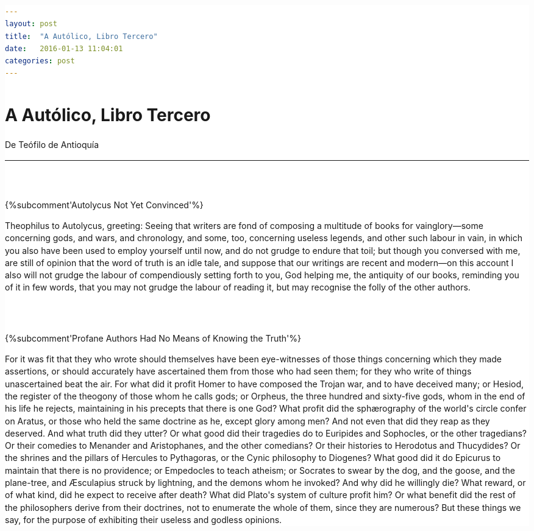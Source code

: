 ```yaml
---
layout: post
title:  "A Autólico, Libro Tercero"
date:   2016-01-13 11:04:01
categories: post
---
```


<div class="toc"></div>

# A Autólico, Libro Tercero

De Teófilo de Antioquía



<hr/>


### &nbsp;

{%subcomment'Autolycus Not Yet Convinced'%}

Theophilus to Autolycus, greeting: Seeing that writers are fond of composing a multitude of books for vainglory—some concerning gods, and wars, and chronology, and some, too, concerning useless legends, and other such labour in vain, in which you also have been used to employ yourself until now, and do not grudge to endure that toil; but though you conversed with me, are still of opinion that the word of truth is an idle tale, and suppose that our writings are recent and modern—on this account I also will not grudge the labour of compendiously setting forth to you, God helping me, the antiquity of our books, reminding you of it in few words, that you may not grudge the labour of reading it, but may recognise the folly of the other authors.

### &nbsp;

{%subcomment'Profane Authors Had No Means of Knowing the Truth'%}

For it was fit that they who wrote should themselves have been eye-witnesses of those things concerning which they made assertions, or should accurately have ascertained them from those who had seen them; for they who write of things unascertained beat the air. For what did it profit Homer to have composed the Trojan war, and to have deceived many; or Hesiod, the register of the theogony of those whom he calls gods; or Orpheus, the three hundred and sixty-five gods, whom in the end of his life he rejects, maintaining in his precepts that there is one God? What profit did the sphærography of the world's circle confer on Aratus, or those who held the same doctrine as he, except glory among men? And not even that did they reap as they deserved. And what truth did they utter? Or what good did their tragedies do to Euripides and Sophocles, or the other tragedians? Or their comedies to Menander and Aristophanes, and the other comedians? Or their histories to Herodotus and Thucydides? Or the shrines and the pillars of Hercules to Pythagoras, or the Cynic philosophy to Diogenes? What good did it do Epicurus to maintain that there is no providence; or Empedocles to teach atheism; or Socrates to swear by the dog, and the goose, and the plane-tree, and Æsculapius struck by lightning, and the demons whom he invoked? And why did he willingly die? What reward, or of what kind, did he expect to receive after death? What did Plato's system of culture profit him? Or what benefit did the rest of the philosophers derive from their doctrines, not to enumerate the whole of them, since they are numerous? But these things we say, for the purpose of exhibiting their useless and godless opinions.
